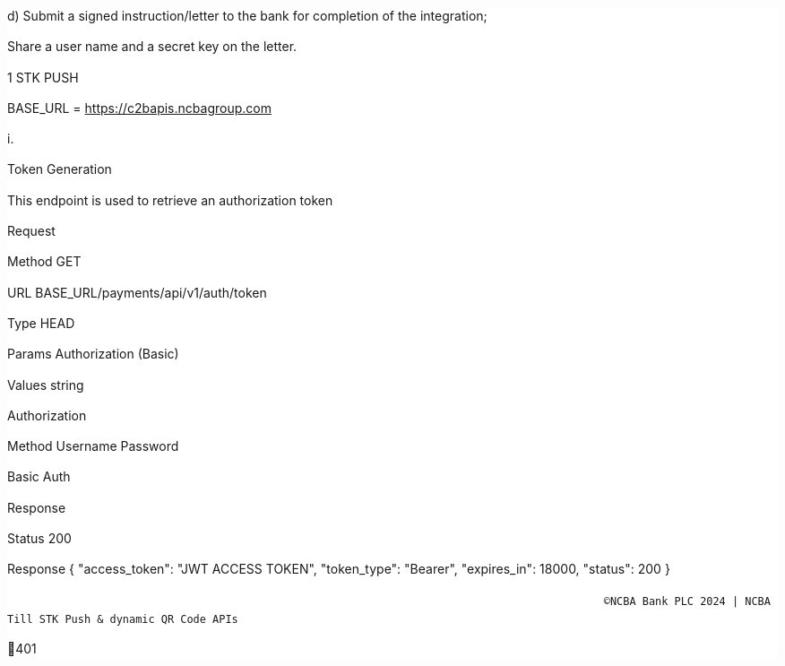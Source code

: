 d)  Submit a signed instruction/letter to the bank for completion of the integration; 

Share a user name and a secret key on the letter. 

1  STK PUSH 

BASE_URL = https://c2bapis.ncbagroup.com 

i. 

Token Generation 

This endpoint is used to retrieve an authorization token 

Request 

Method 
GET 

URL 
BASE_URL/payments/api/v1/auth/token 

Type 
HEAD 

Params 
Authorization (Basic) 

Values 
string 

Authorization 

Method 
Username 
Password 

Basic Auth 
<username> 
<password> 

Response 

Status 
200 

Response 
{ 
    "access_token": "JWT ACCESS TOKEN", 
    "token_type": "Bearer", 
    "expires_in": 18000, 
    "status": 200 
} 

                                                                                                 ©NCBA Bank PLC 2024 | NCBA Till STK Push & dynamic QR Code APIs 

 
 
 
 
 
 
401 

